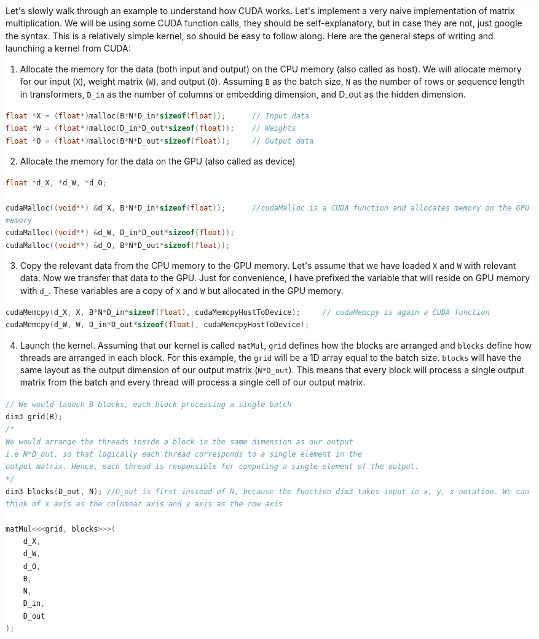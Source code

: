 Let's slowly walk through an example to understand how CUDA works. Let's implement a very naive implementation of matrix multiplication. We will be using some CUDA function calls, they should be self-explanatory, but in case they are not, just google the syntax. This is a relatively simple kernel, so should be easy to follow along. Here are the general steps of writing and launching a kernel from CUDA:

1. Allocate the memory for the data (both input and output) on the CPU memory (also called as host). We will allocate memory for our input (`X`), weight matrix (`W`), and output (`O`). Assuming `B` as the batch size, `N` as the number of rows or sequence length in transformers, `D_in` as the number of columns or embedding dimension, and D_out as the hidden dimension.

```C
float *X = (float*)malloc(B*N*D_in*sizeof(float));      // Input data
float *W = (float*)malloc(D_in*D_out*sizeof(float));    // Weights
float *O = (float*)malloc(B*N*D_out*sizeof(float));     // Output data
```

2. Allocate the memory for the data on the GPU (also called as device)

```C
float *d_X, *d_W, *d_O;

cudaMalloc((void**) &d_X, B*N*D_in*sizeof(float));      //cudaMalloc is a CUDA function and allocates memory on the GPU memory
cudaMalloc((void**) &d_W, D_in*D_out*sizeof(float));
cudaMalloc((void**) &d_O, B*N*D_out*sizeof(float));
```

3. Copy the relevant data from the CPU memory to the GPU memory. Let's assume that we have loaded `X` and `W` with relevant data. Now we transfer that data to the GPU. Just for convenience, I have prefixed the variable that will reside on GPU memory with `d_`. These variables are a copy of `X` and `W` but allocated in the GPU memory.

```C
cudaMemcpy(d_X, X, B*N*D_in*sizeof(float), cudaMemcpyHostToDevice);     // cudaMemcpy is again a CUDA function
cudaMemcpy(d_W, W, D_in*D_out*sizeof(float), cudaMemcpyHostToDevice);

```

4. Launch the kernel. Assuming that our kernel is called `matMul`, `grid` defines how the blocks are arranged and `blocks` define how threads are arranged in each block. For this example, the `grid` will be a 1D array equal to the batch size. `blocks` will have the same layout as the output dimension of our output matrix (`N*D_out`). This means that every block will process a single output matrix from the batch and every thread will process a single cell of our output matrix.

```C
// We would launch B blocks, each block processing a single batch
dim3 grid(B);
/*
We would arrange the threads inside a block in the same dimension as our output
i.e N*D_out, so that logically each thread corresponds to a single element in the
output matrix. Hence, each thread is responsible for computing a single element of the output.
*/
dim3 blocks(D_out, N); //D_out is first instead of N, because the function dim3 takes input in x, y, z notation. We can think of x axis as the columnar axis and y axis as the row axis

matMul<<<grid, blocks>>>(
    d_X,
    d_W,
    d_O,
    B,
    N,
    D_in,
    D_out
);
```
